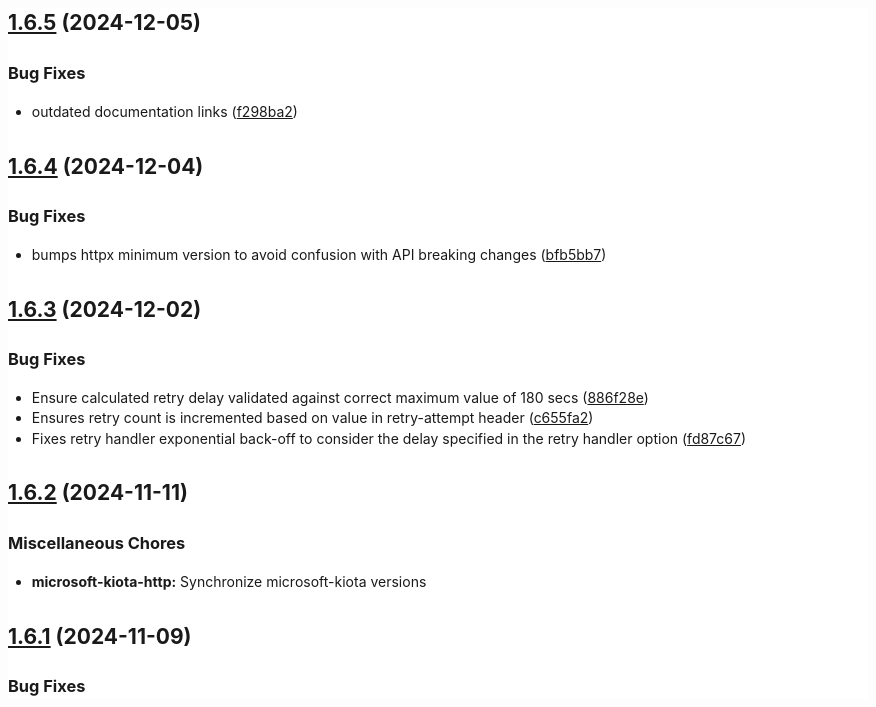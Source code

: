 ## [1.6.5](https://github.com/microsoft/kiota-python/compare/microsoft-kiota-http-v1.6.4...microsoft-kiota-http-v1.6.5) (2024-12-05)


### Bug Fixes

* outdated documentation links ([f298ba2](https://github.com/microsoft/kiota-python/commit/f298ba2cf9d6fa3874bc248873f7270fb9499b7f))

## [1.6.4](https://github.com/microsoft/kiota-python/compare/microsoft-kiota-http-v1.6.3...microsoft-kiota-http-v1.6.4) (2024-12-04)


### Bug Fixes

* bumps httpx minimum version to avoid confusion with API breaking changes ([bfb5bb7](https://github.com/microsoft/kiota-python/commit/bfb5bb7852af23d84a10e2708e27e24c42f4a3e0))

## [1.6.3](https://github.com/microsoft/kiota-python/compare/microsoft-kiota-http-v1.6.2...microsoft-kiota-http-v1.6.3) (2024-12-02)


### Bug Fixes

* Ensure calculated retry delay validated against correct maximum value of 180 secs ([886f28e](https://github.com/microsoft/kiota-python/commit/886f28e47e38831c3cb55da2e790d73f81d33181))
* Ensures retry count is incremented based on value in retry-attempt header ([c655fa2](https://github.com/microsoft/kiota-python/commit/c655fa253294bf3b8f65be1b991a93ce0890a46a))
* Fixes retry handler exponential back-off to consider the delay specified in the retry handler option ([fd87c67](https://github.com/microsoft/kiota-python/commit/fd87c67d599add9e59f48db76a23dd367376b3e1))

## [1.6.2](https://github.com/microsoft/kiota-python/compare/microsoft-kiota-http-v1.6.1...microsoft-kiota-http-v1.6.2) (2024-11-11)


### Miscellaneous Chores

* **microsoft-kiota-http:** Synchronize microsoft-kiota versions

## [1.6.1](https://github.com/microsoft/kiota-python/compare/microsoft-kiota-http-v1.6.0...microsoft-kiota-http-v1.6.1) (2024-11-09)


### Bug Fixes
